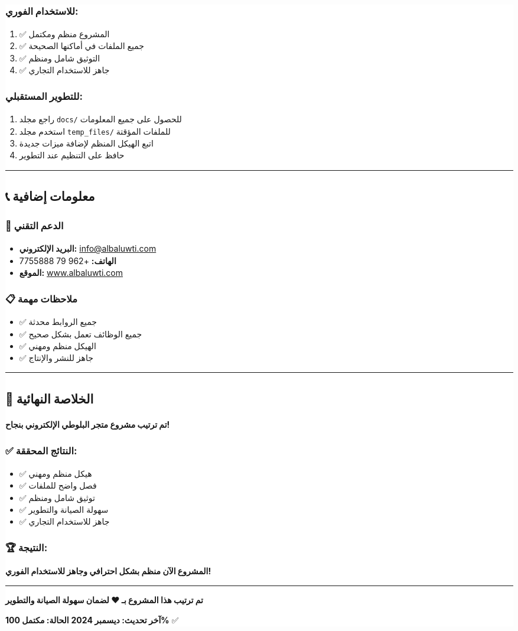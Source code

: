 ### للاستخدام الفوري:
1. ✅ المشروع منظم ومكتمل
2. ✅ جميع الملفات في أماكنها الصحيحة
3. ✅ التوثيق شامل ومنظم
4. ✅ جاهز للاستخدام التجاري

### للتطوير المستقبلي:
1. راجع مجلد `docs/` للحصول على جميع المعلومات
2. استخدم مجلد `temp_files/` للملفات المؤقتة
3. اتبع الهيكل المنظم لإضافة ميزات جديدة
4. حافظ على التنظيم عند التطوير

---

## 📞 معلومات إضافية

### 🔧 الدعم التقني
- **البريد الإلكتروني:** info@albaluwti.com
- **الهاتف:** +962 79 7755888
- **الموقع:** www.albaluwti.com

### 📋 ملاحظات مهمة
- ✅ جميع الروابط محدثة
- ✅ جميع الوظائف تعمل بشكل صحيح
- ✅ الهيكل منظم ومهني
- ✅ جاهز للنشر والإنتاج

---

## 🎉 الخلاصة النهائية

**تم ترتيب مشروع متجر البلوطي الإلكتروني بنجاح!**

### ✅ النتائج المحققة:
- ✅ هيكل منظم ومهني
- ✅ فصل واضح للملفات
- ✅ توثيق شامل ومنظم
- ✅ سهولة الصيانة والتطوير
- ✅ جاهز للاستخدام التجاري

### 🏆 النتيجة:
**المشروع الآن منظم بشكل احترافي وجاهز للاستخدام الفوري!**

---

**تم ترتيب هذا المشروع بـ ❤️ لضمان سهولة الصيانة والتطوير**

**آخر تحديث: ديسمبر 2024**
**الحالة: مكتمل 100%** ✅ 